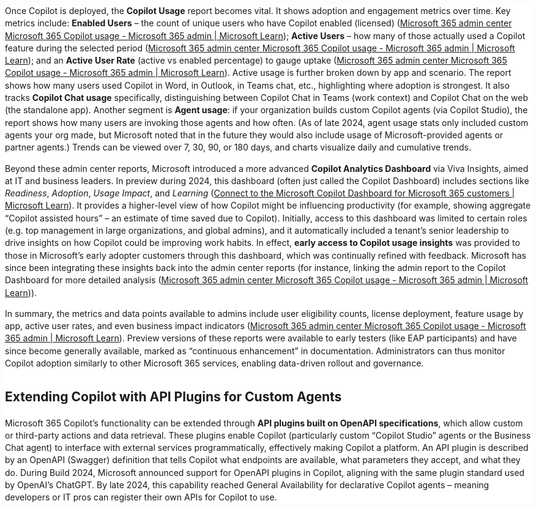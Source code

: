 Once Copilot is deployed, the **Copilot Usage** report becomes vital. It shows adoption and engagement metrics over time. Key metrics include: **Enabled Users** – the count of unique users who have Copilot enabled (licensed) ([Microsoft 365 admin center Microsoft 365 Copilot usage - Microsoft 365 admin | Microsoft Learn](https://learn.microsoft.com/en-us/microsoft-365/admin/activity-reports/microsoft-365-copilot-usage?view=o365-worldwide#:~:text=Enabled%20Users%20shows%20the%20total,over%20the%20selected%20time%20period)); **Active Users** – how many of those actually used a Copilot feature during the selected period ([Microsoft 365 admin center Microsoft 365 Copilot usage - Microsoft 365 admin | Microsoft Learn](https://learn.microsoft.com/en-us/microsoft-365/admin/activity-reports/microsoft-365-copilot-usage?view=o365-worldwide#:~:text=Microsoft%20365%20Copilot%20licenses%20over,the%20selected%20time%20period)); and an **Active User Rate** (active vs enabled percentage) to gauge uptake ([Microsoft 365 admin center Microsoft 365 Copilot usage - Microsoft 365 admin | Microsoft Learn](https://learn.microsoft.com/en-us/microsoft-365/admin/activity-reports/microsoft-365-copilot-usage?view=o365-worldwide#:~:text=Note)). Active usage is further broken down by app and scenario. The report shows how many users used Copilot in Word, in Outlook, in Teams chat, etc., highlighting where adoption is strongest. It also tracks **Copilot Chat usage** specifically, distinguishing between Copilot Chat in Teams (work context) and Copilot Chat on the web (the standalone app). Another segment is **Agent usage**: if your organization builds custom Copilot agents (via Copilot Studio), the report shows how many users are invoking those agents and how often. (As of late 2024, agent usage stats only included custom agents your org made, but Microsoft noted that in the future they would also include usage of Microsoft-provided agents or partner agents.) Trends can be viewed over 7, 30, 90, or 180 days, and charts visualize daily and cumulative trends. 

Beyond these admin center reports, Microsoft introduced a more advanced **Copilot Analytics Dashboard** via Viva Insights, aimed at IT and business leaders. In preview during 2024, this dashboard (often just called the Copilot Dashboard) includes sections like *Readiness*, *Adoption*, *Usage Impact*, and *Learning* ([Connect to the Microsoft Copilot Dashboard for Microsoft 365 customers | Microsoft Learn](https://learn.microsoft.com/en-us/viva/insights/org-team-insights/copilot-dashboard#:~:text=Manage%20settings%20for%20the%20Copilot,Dashboard)). It provides a higher-level view of how Copilot might be influencing productivity (for example, showing aggregate “Copilot assisted hours” – an estimate of time saved due to Copilot). Initially, access to this dashboard was limited to certain roles (e.g. top management in large organizations, and global admins), and it automatically included a tenant’s senior leadership to drive insights on how Copilot could be improving work habits. In effect, **early access to Copilot usage insights** was provided to those in Microsoft’s early adopter customers through this dashboard, which was continually refined with feedback. Microsoft has since been integrating these insights back into the admin center reports (for instance, linking the admin report to the Copilot Dashboard for more detailed analysis ([Microsoft 365 admin center Microsoft 365 Copilot usage - Microsoft 365 admin | Microsoft Learn](https://learn.microsoft.com/en-us/microsoft-365/admin/activity-reports/microsoft-365-copilot-usage?view=o365-worldwide#:~:text=Active%20users%20rate%20shows%20you,the%20number%20of%20enabled%20users))).

In summary, the metrics and data points available to admins include user eligibility counts, license deployment, feature usage by app, active user rates, and even business impact indicators ([Microsoft 365 admin center Microsoft 365 Copilot usage - Microsoft 365 admin | Microsoft Learn](https://learn.microsoft.com/en-us/microsoft-365/admin/activity-reports/microsoft-365-copilot-usage?view=o365-worldwide#:~:text=Image%3A%20Screenshot%20showing%20Microsoft%20365,Copilot%20usage%20summary%20information)). Preview versions of these reports were available to early testers (like EAP participants) and have since become generally available, marked as “continuous enhancement” in documentation. Administrators can thus monitor Copilot adoption similarly to other Microsoft 365 services, enabling data-driven rollout and governance.

## Extending Copilot with API Plugins for Custom Agents  
Microsoft 365 Copilot’s functionality can be extended through **API plugins built on OpenAPI specifications**, which allow custom or third-party actions and data retrieval. These plugins enable Copilot (particularly custom “Copilot Studio” agents or the Business Chat agent) to interface with external services programmatically, effectively making Copilot a platform. An API plugin is described by an OpenAPI (Swagger) definition that tells Copilot what endpoints are available, what parameters they accept, and what they do. During Build 2024, Microsoft announced support for OpenAPI plugins in Copilot, aligning with the same plugin standard used by OpenAI’s ChatGPT. By late 2024, this capability reached General Availability for declarative Copilot agents – meaning developers or IT pros can register their own APIs for Copilot to use.
